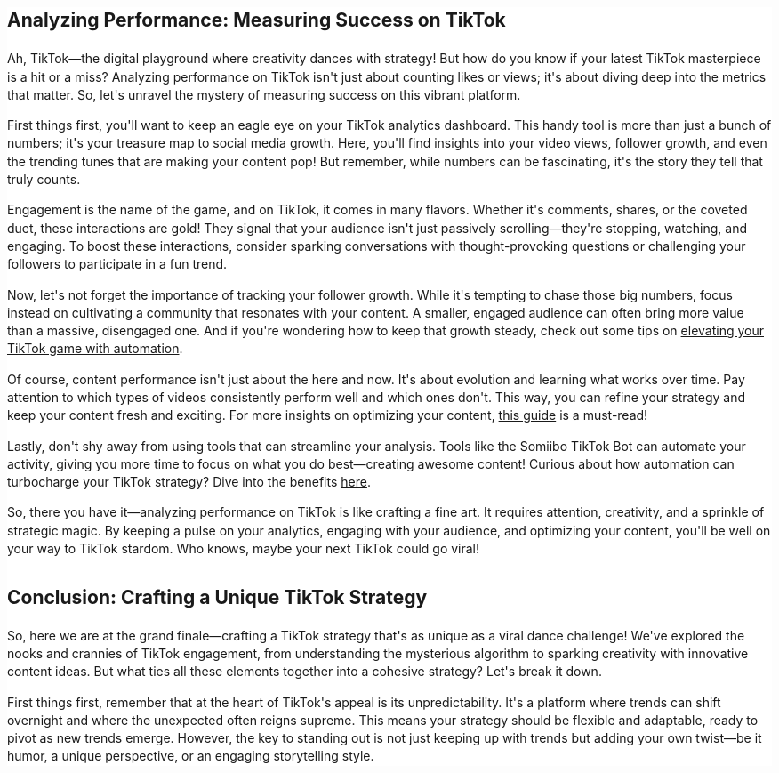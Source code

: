 ## Analyzing Performance: Measuring Success on TikTok

Ah, TikTok—the digital playground where creativity dances with strategy! But how do you know if your latest TikTok masterpiece is a hit or a miss? Analyzing performance on TikTok isn't just about counting likes or views; it's about diving deep into the metrics that matter. So, let's unravel the mystery of measuring success on this vibrant platform.

First things first, you'll want to keep an eagle eye on your TikTok analytics dashboard. This handy tool is more than just a bunch of numbers; it's your treasure map to social media growth. Here, you'll find insights into your video views, follower growth, and even the trending tunes that are making your content pop! But remember, while numbers can be fascinating, it's the story they tell that truly counts.

Engagement is the name of the game, and on TikTok, it comes in many flavors. Whether it's comments, shares, or the coveted duet, these interactions are gold! They signal that your audience isn't just passively scrolling—they're stopping, watching, and engaging. To boost these interactions, consider sparking conversations with thought-provoking questions or challenging your followers to participate in a fun trend.

Now, let's not forget the importance of tracking your follower growth. While it's tempting to chase those big numbers, focus instead on cultivating a community that resonates with your content. A smaller, engaged audience can often bring more value than a massive, disengaged one. And if you're wondering how to keep that growth steady, check out some tips on [elevating your TikTok game with automation](https://tokautomator.com/blog/how-to-elevate-your-tiktok-game-with-the-power-of-automation).



Of course, content performance isn't just about the here and now. It's about evolution and learning what works over time. Pay attention to which types of videos consistently perform well and which ones don't. This way, you can refine your strategy and keep your content fresh and exciting. For more insights on optimizing your content, [this guide](https://tokautomator.com/blog/boosting-your-tiktok-presence-how-to-optimize-your-content-for-maximum-impact) is a must-read!

Lastly, don't shy away from using tools that can streamline your analysis. Tools like the Somiibo TikTok Bot can automate your activity, giving you more time to focus on what you do best—creating awesome content! Curious about how automation can turbocharge your TikTok strategy? Dive into the benefits [here](https://tokautomator.com/blog/can-automation-enhance-your-tiktok-strategy).

So, there you have it—analyzing performance on TikTok is like crafting a fine art. It requires attention, creativity, and a sprinkle of strategic magic. By keeping a pulse on your analytics, engaging with your audience, and optimizing your content, you'll be well on your way to TikTok stardom. Who knows, maybe your next TikTok could go viral!

## Conclusion: Crafting a Unique TikTok Strategy

So, here we are at the grand finale—crafting a TikTok strategy that's as unique as a viral dance challenge! We've explored the nooks and crannies of TikTok engagement, from understanding the mysterious algorithm to sparking creativity with innovative content ideas. But what ties all these elements together into a cohesive strategy? Let's break it down.

First things first, remember that at the heart of TikTok's appeal is its unpredictability. It's a platform where trends can shift overnight and where the unexpected often reigns supreme. This means your strategy should be flexible and adaptable, ready to pivot as new trends emerge. However, the key to standing out is not just keeping up with trends but adding your own twist—be it humor, a unique perspective, or an engaging storytelling style.
